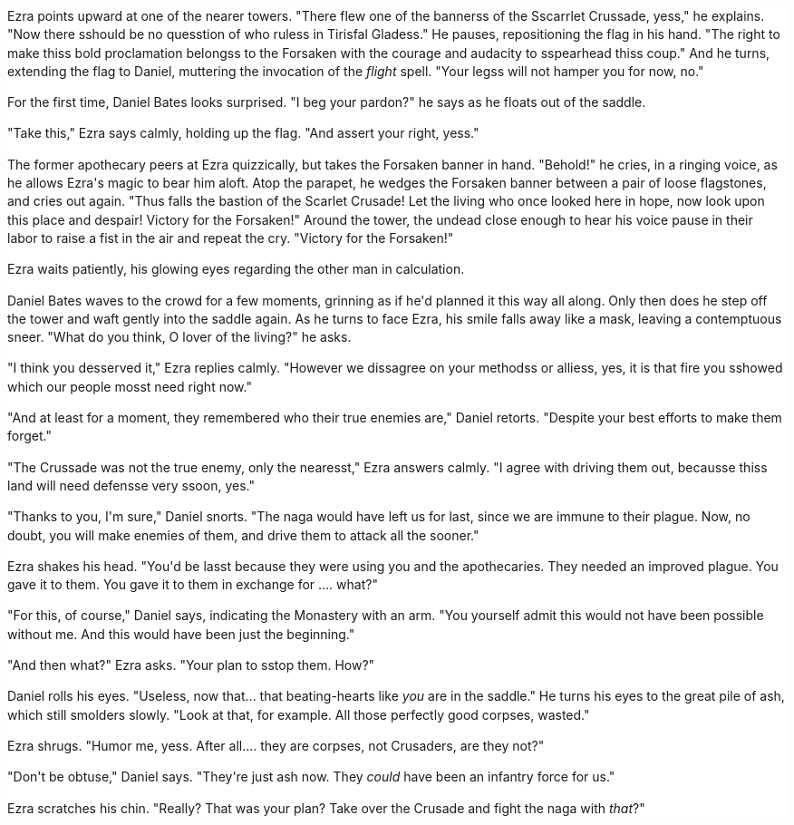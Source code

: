 Ezra points upward at one of the nearer towers. "There flew one of the bannerss of the Sscarrlet Crussade, yess," he explains. "Now there sshould be no quesstion of who ruless in Tirisfal Gladess." He pauses, repositioning the flag in his hand. "The right to make thiss bold proclamation belongss to the Forsaken with the courage and audacity to sspearhead thiss coup." And he turns, extending the flag to Daniel, muttering the invocation of the _flight_ spell. "Your legss will not hamper you for now, no."

For the first time, Daniel Bates looks surprised. "I beg your pardon?" he says as he floats out of the saddle.

"Take this," Ezra says calmly, holding up the flag. "And assert your right, yess."

The former apothecary peers at Ezra quizzically, but takes the Forsaken banner in hand. "Behold!" he cries, in a ringing voice, as he allows Ezra's magic to bear him aloft. Atop the parapet, he wedges the Forsaken banner between a pair of loose flagstones, and cries out again. "Thus falls the bastion of the Scarlet Crusade! Let the living who once looked here in hope, now look upon this place and despair! Victory for the Forsaken!" Around the tower, the undead close enough to hear his voice pause in their labor to raise a fist in the air and repeat the cry. "Victory for the Forsaken!"

Ezra waits patiently, his glowing eyes regarding the other man in calculation.

Daniel Bates waves to the crowd for a few moments, grinning as if he'd planned it this way all along. Only then does he step off the tower and waft gently into the saddle again. As he turns to face Ezra, his smile falls away like a mask, leaving a contemptuous sneer. "What do you think, O lover of the living?" he asks.

"I think you desserved it," Ezra replies calmly. "However we dissagree on your methodss or alliess, yes, it is that fire you sshowed which our people mosst need right now."

"And at least for a moment, they remembered who their true enemies are," Daniel retorts. "Despite your best efforts to make them forget."

"The Crussade was not the true enemy, only the nearesst," Ezra answers calmly. "I agree with driving them out, becausse thiss land will need defensse very ssoon, yes."

"Thanks to you, I'm sure," Daniel snorts. "The naga would have left us for last, since we are immune to their plague. Now, no doubt, you will make enemies of them, and drive them to attack all the sooner."

Ezra shakes his head. "You'd be lasst because they were using you and the apothecaries. They needed an improved plague. You gave it to them. You gave it to them in exchange for .... what?"

"For this, of course," Daniel says, indicating the Monastery with an arm. "You yourself admit this would not have been possible without me. And this would have been just the beginning."

"And then what?" Ezra asks. "Your plan to sstop them. How?"

Daniel rolls his eyes. "Useless, now that... that beating-hearts like _you_ are in the saddle." He turns his eyes to the great pile of ash, which still smolders slowly. "Look at that, for example. All those perfectly good corpses, wasted."

Ezra shrugs. "Humor me, yess. After all.... they are corpses, not Crusaders, are they not?"

"Don't be obtuse," Daniel says. "They're just ash now. They _could_ have been an infantry force for us."

Ezra scratches his chin. "Really? That was your plan? Take over the Crusade and fight the naga with _that_?"
